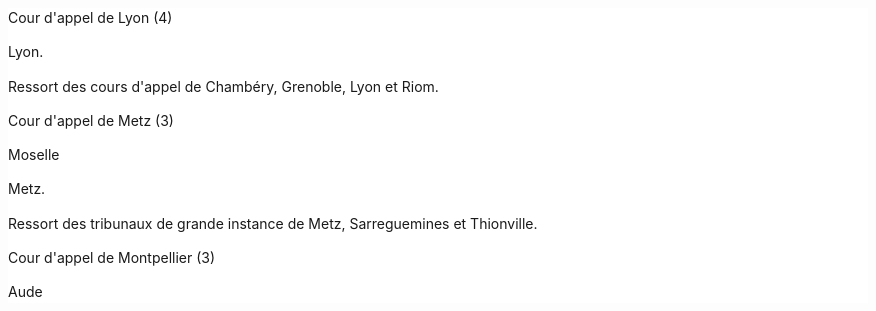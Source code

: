 Cour d'appel de Lyon (4)

</td>
    </tr>
    <tr>
      <td align="center">

Lyon.

</td>
      <td align="center">

Ressort des cours d'appel de Chambéry, Grenoble, Lyon et Riom.

</td>
    </tr>
    <tr>
      <td align="center" colspan="2">

Cour d'appel de Metz (3)

</td>
    </tr>
    <tr>
      <td colspan="2">

Moselle 

</td>
    </tr>
    <tr>
      <td align="center">

Metz.

</td>
      <td align="center">

Ressort des tribunaux de grande instance de Metz, Sarreguemines et Thionville.

</td>
    </tr>
    <tr>
      <td align="center" colspan="2">

Cour d'appel de Montpellier (3) 

</td>
    </tr>
    <tr>
      <td colspan="2">

Aude

</td>
    </tr>
    <tr>
      <td align="center">
